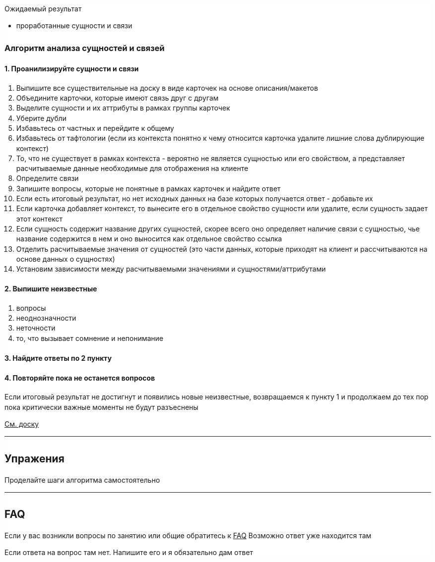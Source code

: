 Ожидаемый результат
- проработанные сущности и связи

### Алгоритм анализа сущностей и связей
#### 1. Проанилизируйте сущности и связи
1. Выпишите все существительные на доску в виде карточек на основе описания/макетов
2. Объедините карточки, которые имеют связь друг с другам
3. Выделите сущности и их аттрибуты в рамках группы карточек
4. Уберите дубли
5. Избавьтесь от частных и перейдите к общему
6. Избавьтесь от тафтологии (если из контекста понятно к чему относится карточка удалите лишние слова дублирующие контекст)
7. То, что не существует в рамках контекста - вероятно не является сущностью или его свойством, а представляет расчитываемые данные необходимые для отображения на клиенте
8. Определите связи
9. Запишите вопросы, которые не понятные в рамках карточек и найдите ответ
10. Если есть итоговый результат, но нет исходных данных на базе которых получается ответ - добавьте их
11. Если карточка добавляет контекст, то вынесите его в отдельное свойство сущности или удалите, если сущность задает этот контекст
12. Если сущность содержит название других сущностей, скорее всего оно определяет наличие связи с сущностью, чье название содержится в нем и оно выносится как отдельное свойство ссылка
13. Отделить расчитываемые значения от сущностей (это части данных, которые приходят на клиент и рассчитываются на основе данных о сущностях)
14. Установим зависимости между расчитываемыми значениями и сущностями/аттрибутами
####  2. Выпишите неизвестные
1. вопросы
2. неоднозначности
3. неточности
4. то, что вызывает сомнение и непонимание
####  3. Найдите ответы по 2 пункту
#### 4. Повторяйте пока не останется вопросов
Если итоговый результат не достигнут и появились новые неизвестные, возвращаемся к пункту 1 и продолжаем до тех пор пока критически важные моменты не будут разъеснены

[См. доску](https://miro.com/app/board/uXjVIUY_yW8=/)

---
## Упражения
Проделайте шаги алгоритма самостоятельно

---
## FAQ
Если у вас возникли вопросы по занятию или общие обратитесь к [FAQ](https://docs.google.com/spreadsheets/d/1_n-wfeDpjv3-NcWxreu7minH0JQ-ooQb9B1KtNMU0eI/edit?usp=sharing)
Возможно ответ уже находится там

Если ответа на вопрос там нет. Напишите его и я обязательно дам ответ
